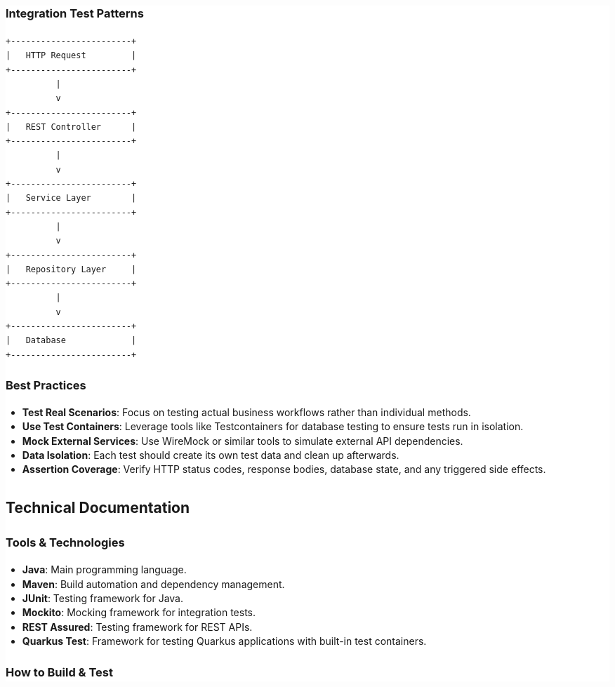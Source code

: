 ### Integration Test Patterns

```
+------------------------+
|   HTTP Request         |
+------------------------+
          |
          v
+------------------------+
|   REST Controller      |
+------------------------+
          |
          v
+------------------------+
|   Service Layer        |
+------------------------+
          |
          v
+------------------------+
|   Repository Layer     |
+------------------------+
          |
          v
+------------------------+
|   Database             |
+------------------------+
```

### Best Practices

- **Test Real Scenarios**: Focus on testing actual business workflows rather than individual methods.
- **Use Test Containers**: Leverage tools like Testcontainers for database testing to ensure tests run in isolation.
- **Mock External Services**: Use WireMock or similar tools to simulate external API dependencies.
- **Data Isolation**: Each test should create its own test data and clean up afterwards.
- **Assertion Coverage**: Verify HTTP status codes, response bodies, database state, and any triggered side effects.

## Technical Documentation

### Tools & Technologies

- **Java**: Main programming language.
- **Maven**: Build automation and dependency management.
- **JUnit**: Testing framework for Java.
- **Mockito**: Mocking framework for integration tests.
- **REST Assured**: Testing framework for REST APIs.
- **Quarkus Test**: Framework for testing Quarkus applications with built-in test containers.

### How to Build & Test

